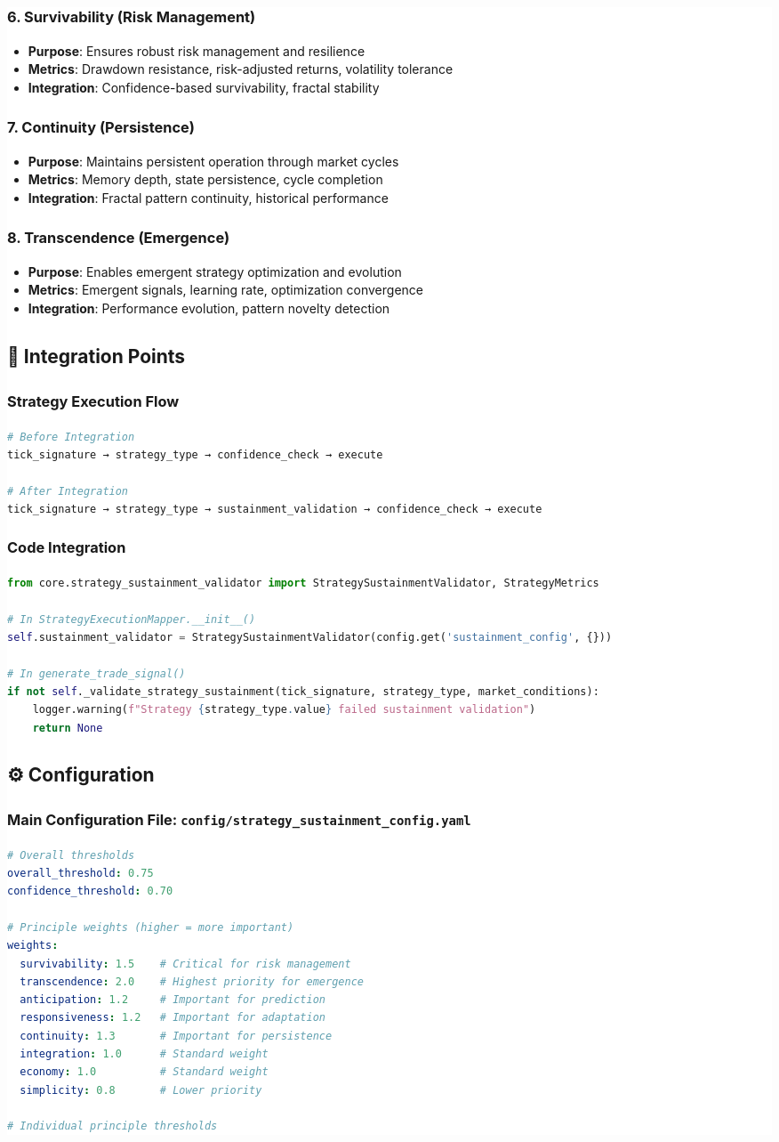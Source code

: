 ### 6. Survivability (Risk Management)
- **Purpose**: Ensures robust risk management and resilience
- **Metrics**: Drawdown resistance, risk-adjusted returns, volatility tolerance
- **Integration**: Confidence-based survivability, fractal stability

### 7. Continuity (Persistence)
- **Purpose**: Maintains persistent operation through market cycles
- **Metrics**: Memory depth, state persistence, cycle completion
- **Integration**: Fractal pattern continuity, historical performance

### 8. Transcendence (Emergence)
- **Purpose**: Enables emergent strategy optimization and evolution
- **Metrics**: Emergent signals, learning rate, optimization convergence
- **Integration**: Performance evolution, pattern novelty detection

## 🔧 Integration Points

### Strategy Execution Flow

```python
# Before Integration
tick_signature → strategy_type → confidence_check → execute

# After Integration  
tick_signature → strategy_type → sustainment_validation → confidence_check → execute
```

### Code Integration

```python
from core.strategy_sustainment_validator import StrategySustainmentValidator, StrategyMetrics

# In StrategyExecutionMapper.__init__()
self.sustainment_validator = StrategySustainmentValidator(config.get('sustainment_config', {}))

# In generate_trade_signal()
if not self._validate_strategy_sustainment(tick_signature, strategy_type, market_conditions):
    logger.warning(f"Strategy {strategy_type.value} failed sustainment validation")
    return None
```

## ⚙️ Configuration

### Main Configuration File: `config/strategy_sustainment_config.yaml`

```yaml
# Overall thresholds
overall_threshold: 0.75
confidence_threshold: 0.70

# Principle weights (higher = more important)
weights:
  survivability: 1.5    # Critical for risk management
  transcendence: 2.0    # Highest priority for emergence
  anticipation: 1.2     # Important for prediction
  responsiveness: 1.2   # Important for adaptation
  continuity: 1.3       # Important for persistence
  integration: 1.0      # Standard weight
  economy: 1.0          # Standard weight  
  simplicity: 0.8       # Lower priority

# Individual principle thresholds
```